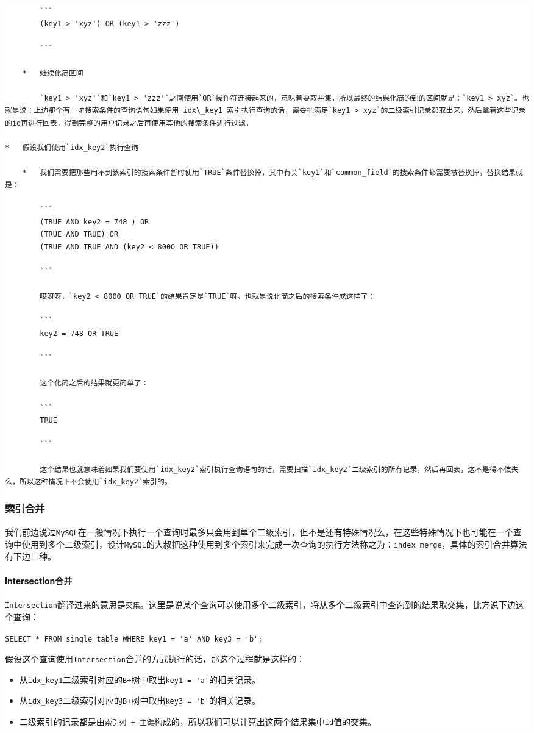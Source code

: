             ```
            (key1 > 'xyz') OR (key1 > 'zzz')
            
            ```
            
        *   继续化简区间
            
            `key1 > 'xyz'`和`key1 > 'zzz'`之间使用`OR`操作符连接起来的，意味着要取并集，所以最终的结果化简的到的区间就是：`key1 > xyz`。也就是说：上边那个有一坨搜索条件的查询语句如果使用 idx\_key1 索引执行查询的话，需要把满足`key1 > xyz`的二级索引记录都取出来，然后拿着这些记录的id再进行回表，得到完整的用户记录之后再使用其他的搜索条件进行过滤。
            
    *   假设我们使用`idx_key2`执行查询
        
        *   我们需要把那些用不到该索引的搜索条件暂时使用`TRUE`条件替换掉，其中有关`key1`和`common_field`的搜索条件都需要被替换掉，替换结果就是：
            
            ```
            (TRUE AND key2 = 748 ) OR
            (TRUE AND TRUE) OR
            (TRUE AND TRUE AND (key2 < 8000 OR TRUE))
            
            ```
            
            哎呀呀，`key2 < 8000 OR TRUE`的结果肯定是`TRUE`呀，也就是说化简之后的搜索条件成这样了：
            
            ```
            key2 = 748 OR TRUE
            
            ```
            
            这个化简之后的结果就更简单了：
            
            ```
            TRUE
            
            ```
            
            这个结果也就意味着如果我们要使用`idx_key2`索引执行查询语句的话，需要扫描`idx_key2`二级索引的所有记录，然后再回表，这不是得不偿失么，所以这种情况下不会使用`idx_key2`索引的。
            

### 索引合并

我们前边说过`MySQL`在一般情况下执行一个查询时最多只会用到单个二级索引，但不是还有特殊情况么，在这些特殊情况下也可能在一个查询中使用到多个二级索引，设计`MySQL`的大叔把这种使用到多个索引来完成一次查询的执行方法称之为：`index merge`，具体的索引合并算法有下边三种。

#### Intersection合并

`Intersection`翻译过来的意思是`交集`。这里是说某个查询可以使用多个二级索引，将从多个二级索引中查询到的结果取交集，比方说下边这个查询：

```
SELECT * FROM single_table WHERE key1 = 'a' AND key3 = 'b';

```

假设这个查询使用`Intersection`合并的方式执行的话，那这个过程就是这样的：

*   从`idx_key1`二级索引对应的`B+`树中取出`key1 = 'a'`的相关记录。
    
*   从`idx_key3`二级索引对应的`B+`树中取出`key3 = 'b'`的相关记录。
    
*   二级索引的记录都是由`索引列 + 主键`构成的，所以我们可以计算出这两个结果集中`id`值的交集。
    